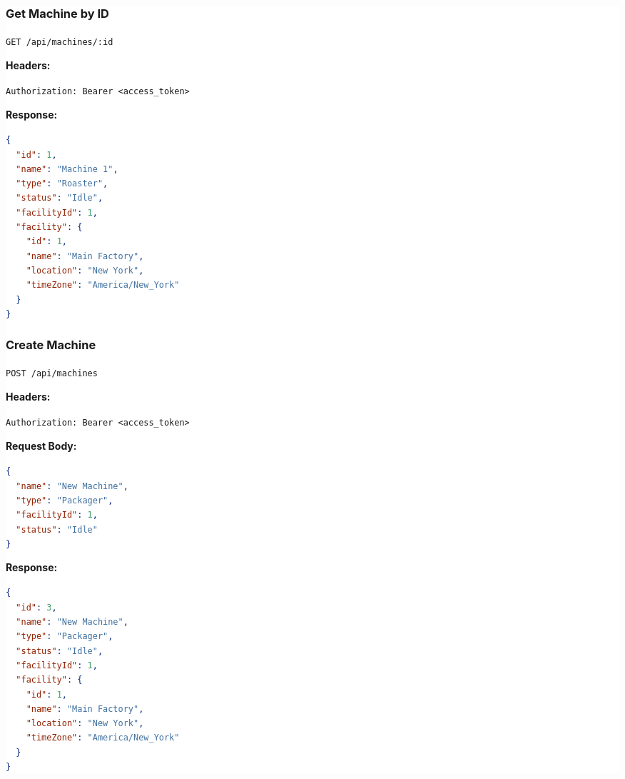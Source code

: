 ### Get Machine by ID

```
GET /api/machines/:id
```

**Headers:**
```
Authorization: Bearer <access_token>
```

**Response:**
```json
{
  "id": 1,
  "name": "Machine 1",
  "type": "Roaster",
  "status": "Idle",
  "facilityId": 1,
  "facility": {
    "id": 1,
    "name": "Main Factory",
    "location": "New York",
    "timeZone": "America/New_York"
  }
}
```

### Create Machine

```
POST /api/machines
```

**Headers:**
```
Authorization: Bearer <access_token>
```

**Request Body:**
```json
{
  "name": "New Machine",
  "type": "Packager",
  "facilityId": 1,
  "status": "Idle"
}
```

**Response:**
```json
{
  "id": 3,
  "name": "New Machine",
  "type": "Packager",
  "status": "Idle",
  "facilityId": 1,
  "facility": {
    "id": 1,
    "name": "Main Factory",
    "location": "New York",
    "timeZone": "America/New_York"
  }
}
```

